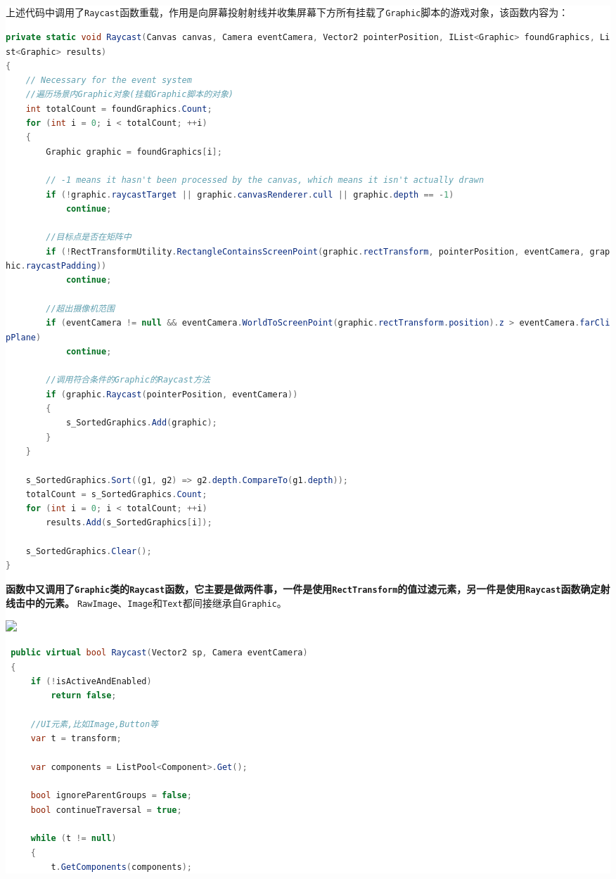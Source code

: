 上述代码中调用了`Raycast`函数重载，作用是向屏幕投射射线并收集屏幕下方所有挂载了`Graphic`脚本的游戏对象，该函数内容为：

```csharp
private static void Raycast(Canvas canvas, Camera eventCamera, Vector2 pointerPosition, IList<Graphic> foundGraphics, List<Graphic> results)
{
    // Necessary for the event system
    //遍历场景内Graphic对象(挂载Graphic脚本的对象)
    int totalCount = foundGraphics.Count;
    for (int i = 0; i < totalCount; ++i)
    {
        Graphic graphic = foundGraphics[i];

        // -1 means it hasn't been processed by the canvas, which means it isn't actually drawn
        if (!graphic.raycastTarget || graphic.canvasRenderer.cull || graphic.depth == -1)
            continue;

        //目标点是否在矩阵中
        if (!RectTransformUtility.RectangleContainsScreenPoint(graphic.rectTransform, pointerPosition, eventCamera, graphic.raycastPadding))
            continue;

        //超出摄像机范围
        if (eventCamera != null && eventCamera.WorldToScreenPoint(graphic.rectTransform.position).z > eventCamera.farClipPlane)
            continue;

        //调用符合条件的Graphic的Raycast方法
        if (graphic.Raycast(pointerPosition, eventCamera))
        {
            s_SortedGraphics.Add(graphic);
        }
    }

    s_SortedGraphics.Sort((g1, g2) => g2.depth.CompareTo(g1.depth));
    totalCount = s_SortedGraphics.Count;
    for (int i = 0; i < totalCount; ++i)
        results.Add(s_SortedGraphics[i]);

    s_SortedGraphics.Clear();
}
```

 **函数中又调用了`Graphic`类的`Raycast`函数，它主要是做两件事，一件是使用`RectTransform`的值过滤元素，另一件是使用`Raycast`函数确定射线击中的元素。** `RawImage`、`Image`和`Text`都间接继承自`Graphic`。

![](https://pic2.zhimg.com/80/v2-b9be049e2a433d8a8437328d49e8dc4d_720w.jpg)

```csharp
 public virtual bool Raycast(Vector2 sp, Camera eventCamera)
 {
     if (!isActiveAndEnabled)
         return false;

     //UI元素,比如Image,Button等
     var t = transform;

     var components = ListPool<Component>.Get();

     bool ignoreParentGroups = false;
     bool continueTraversal = true;

     while (t != null)
     {
         t.GetComponents(components);
```